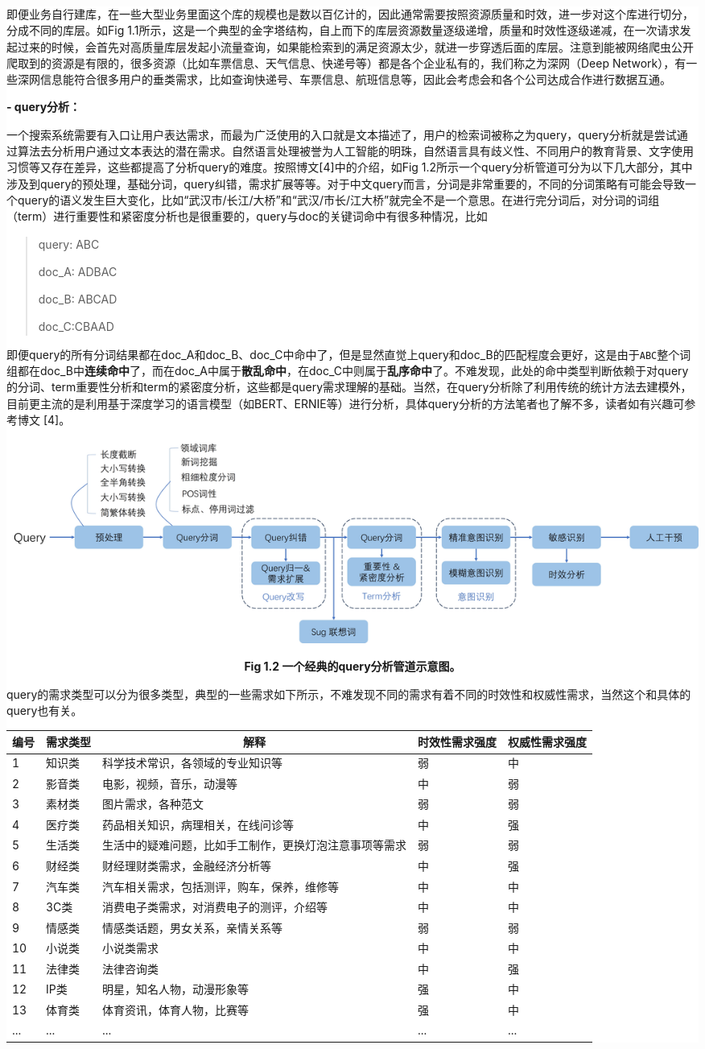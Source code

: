 即便业务自行建库，在一些大型业务里面这个库的规模也是数以百亿计的，因此通常需要按照资源质量和时效，进一步对这个库进行切分，分成不同的库层。如Fig 1.1所示，这是一个典型的金字塔结构，自上而下的库层资源数量逐级递增，质量和时效性逐级递减，在一次请求发起过来的时候，会首先对高质量库层发起小流量查询，如果能检索到的满足资源太少，就进一步穿透后面的库层。注意到能被网络爬虫公开爬取到的资源是有限的，很多资源（比如车票信息、天气信息、快递号等）都是各个企业私有的，我们称之为深网（Deep Network），有一些深网信息能符合很多用户的垂类需求，比如查询快递号、车票信息、航班信息等，因此会考虑会和各个公司达成合作进行数据互通。

**- query分析：**

一个搜索系统需要有入口让用户表达需求，而最为广泛使用的入口就是文本描述了，用户的检索词被称之为query，query分析就是尝试通过算法去分析用户通过文本表达的潜在需求。自然语言处理被誉为人工智能的明珠，自然语言具有歧义性、不同用户的教育背景、文字使用习惯等又存在差异，这些都提高了分析query的难度。按照博文[4]中的介绍，如Fig 1.2所示一个query分析管道可分为以下几大部分，其中涉及到query的预处理，基础分词，query纠错，需求扩展等等。对于中文query而言，分词是非常重要的，不同的分词策略有可能会导致一个query的语义发生巨大变化，比如“武汉市/长江/大桥”和“武汉/市长/江大桥”就完全不是一个意思。在进行完分词后，对分词的词组（term）进行重要性和紧密度分析也是很重要的，query与doc的关键词命中有很多种情况，比如

> query: ABC
>
> doc_A: ADBAC
>
> doc_B: ABCAD
>
> doc_C:CBAAD

即便query的所有分词结果都在doc_A和doc_B、doc_C中命中了，但是显然直觉上query和doc_B的匹配程度会更好，这是由于`ABC`整个词组都在doc_B中**连续命中**了，而在doc_A中属于**散乱命中**，在doc_C中则属于**乱序命中**了。不难发现，此处的命中类型判断依赖于对query的分词、term重要性分析和term的紧密度分析，这些都是query需求理解的基础。当然，在query分析除了利用传统的统计方法去建模外，目前更主流的是利用基于深度学习的语言模型（如BERT、ERNIE等）进行分析，具体query分析的方法笔者也了解不多，读者如有兴趣可参考博文 [4]。

![fig_1p2_query_analysis][fig_1p2_query_analysis]

<div align="center">
    <b>
        Fig 1.2 一个经典的query分析管道示意图。
    </b>
</div>

query的需求类型可以分为很多类型，典型的一些需求如下所示，不难发现不同的需求有着不同的时效性和权威性需求，当然这个和具体的query也有关。

| 编号 | 需求类型 | 解释                                                   | 时效性需求强度 | 权威性需求强度 |
| ---- | -------- | ------------------------------------------------------ | -------------- | -------------- |
| 1    | 知识类   | 科学技术常识，各领域的专业知识等                       | 弱             | 中             |
| 2    | 影音类   | 电影，视频，音乐，动漫等                               | 中             | 弱             |
| 3    | 素材类   | 图片需求，各种范文                                     | 弱             | 弱             |
| 4    | 医疗类   | 药品相关知识，病理相关，在线问诊等                     | 中             | 强             |
| 5    | 生活类   | 生活中的疑难问题，比如手工制作，更换灯泡注意事项等需求 | 弱             | 弱             |
| 6    | 财经类   | 财经理财类需求，金融经济分析等                         | 中             | 强             |
| 7    | 汽车类   | 汽车相关需求，包括测评，购车，保养，维修等             | 中             | 中             |
| 8    | 3C类     | 消费电子类需求，对消费电子的测评，介绍等               | 中             | 中             |
| 9    | 情感类   | 情感类话题，男女关系，亲情关系等                       | 弱             | 弱             |
| 10   | 小说类   | 小说类需求                                             | 中             | 中             |
| 11   | 法律类   | 法律咨询类                                             | 中             | 强             |
| 12   | IP类     | 明星，知名人物，动漫形象等                             | 强             | 中             |
| 13   | 体育类   | 体育资讯，体育人物，比赛等                             | 强             | 中             |
| ...  | ...      | ...                                                    | ...            | ...            |


[fig_1p1_spider_index]: ./imgs/fig_1p1_spider_index.jpg
[fig_1p2_query_analysis]: ./imgs/fig_1p2_query_analysis.jpg
[fig_1p3_recall_stage]: ./imgs/fig_1p3_recall_stage.jpg
[fig_1p4_rank_model]: ./imgs/fig_1p4_rank_model.jpg
[fig_2p1_video_vs_webpage]: ./imgs/fig_2p1_video_vs_webpage.jpg
[fig_2p2_vis_diff]: ./imgs/fig_2p2_vis_diff.jpg
[fig_2p3_alignment_and_fusion]: ./imgs/fig_2p3_alignment_and_fusion.png
[fig_2p4_vmm_framework]: ./imgs/fig_2p4_vmm_framework.jpg
[fig_2p5_clip]: ./imgs/fig_2p5_clip.jpg
[fig_2p6_text_shortcut]: ./imgs/fig_2p6_text_shortcut.jpg
[fig-strong-weak-correlation]: ./imgs/fig-strong-weak-correlation.png
[fig_2p7_multidomain_text]: ./imgs/fig_2p7_multidomain_text.jpg
[fig-semantic-one-hot-label]: ./imgs/fig-semantic-one-hot-label.png
[fig_2p8_select_frame_ocr]: ./imgs/fig_2p8_select_frame_ocr.jpg
[sparse_token_forward]: ./imgs/sparse_token_forward.png
[vq_vae_framework]: ./imgs/vq_vae_framework.png
[fig_diff_video_cutframe_methods]: ./imgs/fig_diff_video_cutframe_methods.jpg
[beit_v2_visualization]: ./imgs/beit_v2_visualization.png
[vqvae_framework]: ./imgs/vqvae_framework.jpg
[diff_style_teaching_video]: ./imgs/diff_style_teaching_video.jpg
[simclr_for_video]: ./imgs/simclr_for_video.jpg
[teacher_ta_model]: ./imgs/teacher_ta_model.jpg